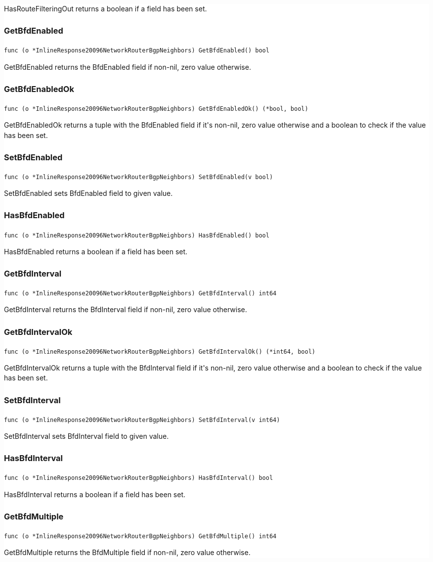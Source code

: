 HasRouteFilteringOut returns a boolean if a field has been set.

### GetBfdEnabled

`func (o *InlineResponse20096NetworkRouterBgpNeighbors) GetBfdEnabled() bool`

GetBfdEnabled returns the BfdEnabled field if non-nil, zero value otherwise.

### GetBfdEnabledOk

`func (o *InlineResponse20096NetworkRouterBgpNeighbors) GetBfdEnabledOk() (*bool, bool)`

GetBfdEnabledOk returns a tuple with the BfdEnabled field if it's non-nil, zero value otherwise
and a boolean to check if the value has been set.

### SetBfdEnabled

`func (o *InlineResponse20096NetworkRouterBgpNeighbors) SetBfdEnabled(v bool)`

SetBfdEnabled sets BfdEnabled field to given value.

### HasBfdEnabled

`func (o *InlineResponse20096NetworkRouterBgpNeighbors) HasBfdEnabled() bool`

HasBfdEnabled returns a boolean if a field has been set.

### GetBfdInterval

`func (o *InlineResponse20096NetworkRouterBgpNeighbors) GetBfdInterval() int64`

GetBfdInterval returns the BfdInterval field if non-nil, zero value otherwise.

### GetBfdIntervalOk

`func (o *InlineResponse20096NetworkRouterBgpNeighbors) GetBfdIntervalOk() (*int64, bool)`

GetBfdIntervalOk returns a tuple with the BfdInterval field if it's non-nil, zero value otherwise
and a boolean to check if the value has been set.

### SetBfdInterval

`func (o *InlineResponse20096NetworkRouterBgpNeighbors) SetBfdInterval(v int64)`

SetBfdInterval sets BfdInterval field to given value.

### HasBfdInterval

`func (o *InlineResponse20096NetworkRouterBgpNeighbors) HasBfdInterval() bool`

HasBfdInterval returns a boolean if a field has been set.

### GetBfdMultiple

`func (o *InlineResponse20096NetworkRouterBgpNeighbors) GetBfdMultiple() int64`

GetBfdMultiple returns the BfdMultiple field if non-nil, zero value otherwise.
